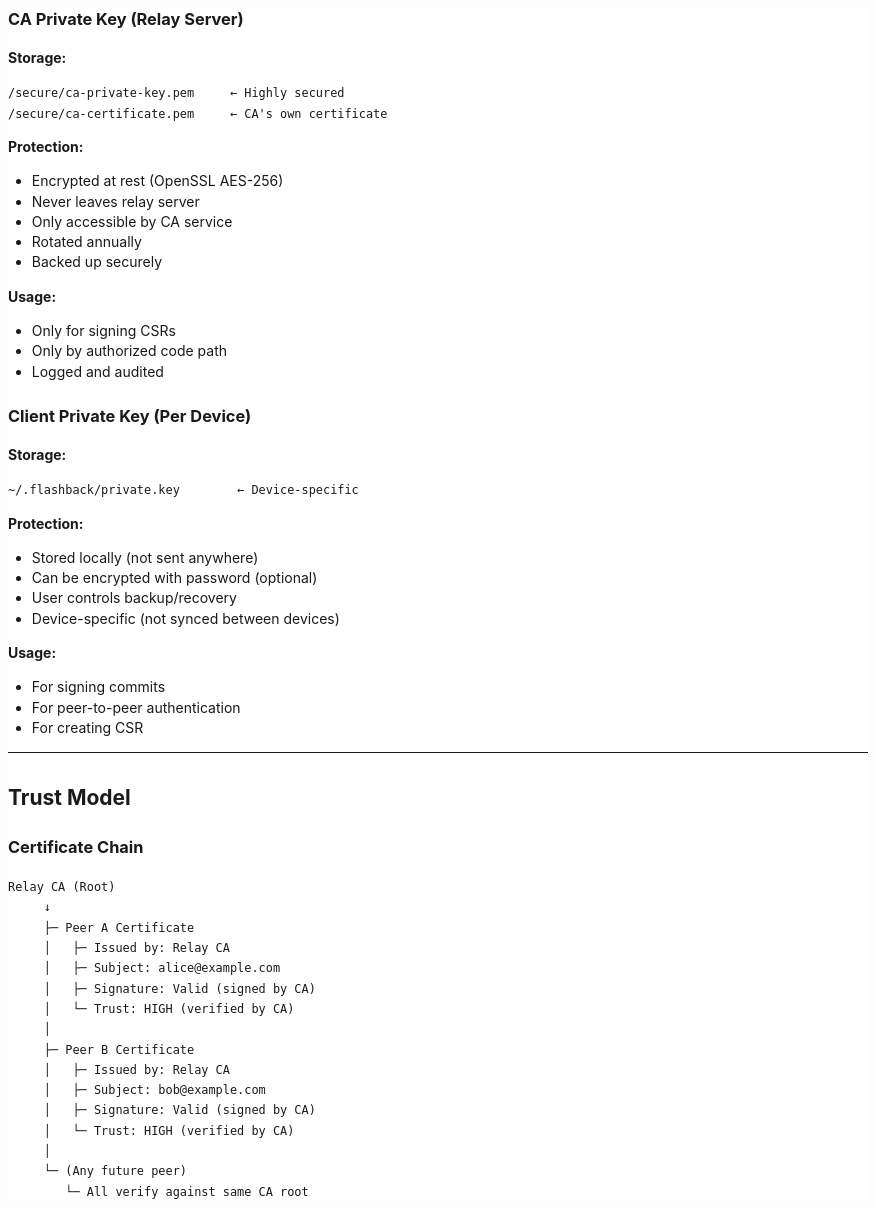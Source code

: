 ### CA Private Key (Relay Server)

**Storage:**
```
/secure/ca-private-key.pem     ← Highly secured
/secure/ca-certificate.pem     ← CA's own certificate
```

**Protection:**
- Encrypted at rest (OpenSSL AES-256)
- Never leaves relay server
- Only accessible by CA service
- Rotated annually
- Backed up securely

**Usage:**
- Only for signing CSRs
- Only by authorized code path
- Logged and audited

### Client Private Key (Per Device)

**Storage:**
```
~/.flashback/private.key        ← Device-specific
```

**Protection:**
- Stored locally (not sent anywhere)
- Can be encrypted with password (optional)
- User controls backup/recovery
- Device-specific (not synced between devices)

**Usage:**
- For signing commits
- For peer-to-peer authentication
- For creating CSR

---

## Trust Model

### Certificate Chain

```
Relay CA (Root)
     ↓
     ├─ Peer A Certificate
     │   ├─ Issued by: Relay CA
     │   ├─ Subject: alice@example.com
     │   ├─ Signature: Valid (signed by CA)
     │   └─ Trust: HIGH (verified by CA)
     │
     ├─ Peer B Certificate
     │   ├─ Issued by: Relay CA
     │   ├─ Subject: bob@example.com
     │   ├─ Signature: Valid (signed by CA)
     │   └─ Trust: HIGH (verified by CA)
     │
     └─ (Any future peer)
        └─ All verify against same CA root
```
